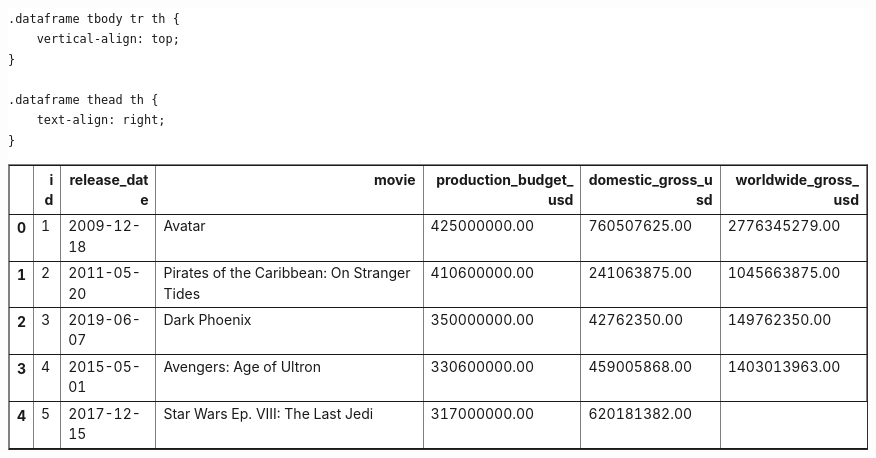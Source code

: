    .dataframe tbody tr th {
        vertical-align: top;
    }

    .dataframe thead th {
        text-align: right;
    }
</style>
<table border="1" class="dataframe">
  <thead>
    <tr style="text-align: right;">
      <th></th>
      <th>id</th>
      <th>release_date</th>
      <th>movie</th>
      <th>production_budget_usd</th>
      <th>domestic_gross_usd</th>
      <th>worldwide_gross_usd</th>
    </tr>
  </thead>
  <tbody>
    <tr>
      <th>0</th>
      <td>1</td>
      <td>2009-12-18</td>
      <td>Avatar</td>
      <td>425000000.00</td>
      <td>760507625.00</td>
      <td>2776345279.00</td>
    </tr>
    <tr>
      <th>1</th>
      <td>2</td>
      <td>2011-05-20</td>
      <td>Pirates of the Caribbean: On Stranger Tides</td>
      <td>410600000.00</td>
      <td>241063875.00</td>
      <td>1045663875.00</td>
    </tr>
    <tr>
      <th>2</th>
      <td>3</td>
      <td>2019-06-07</td>
      <td>Dark Phoenix</td>
      <td>350000000.00</td>
      <td>42762350.00</td>
      <td>149762350.00</td>
    </tr>
    <tr>
      <th>3</th>
      <td>4</td>
      <td>2015-05-01</td>
      <td>Avengers: Age of Ultron</td>
      <td>330600000.00</td>
      <td>459005868.00</td>
      <td>1403013963.00</td>
    </tr>
    <tr>
      <th>4</th>
      <td>5</td>
      <td>2017-12-15</td>
      <td>Star Wars Ep. VIII: The Last Jedi</td>
      <td>317000000.00</td>
      <td>620181382.00</td>